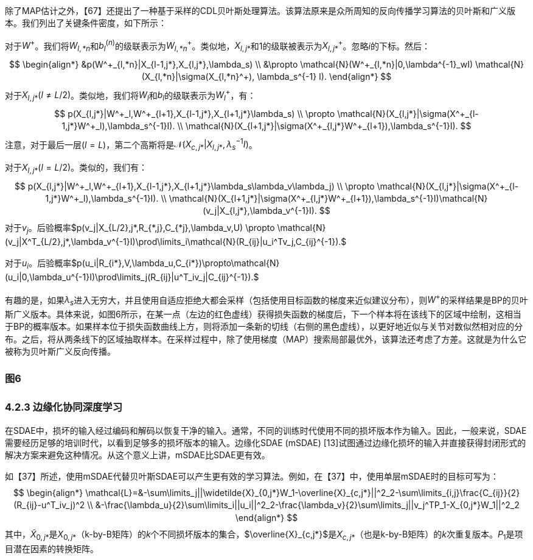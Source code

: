除了MAP估计之外，【67】还提出了一种基于采样的CDL贝叶斯处理算法。该算法原来是众所周知的反向传播学习算法的贝叶斯和广义版本。我们列出了关键条件密度，如下所示：

对于$W^+$。我们将$W_{l,*n}$和$b_l^{(n)}$的级联表示为$W^+_{l,*n}$。类似地，$X_{l,j*}$和$1$的级联被表示为$X^+_{l,j*}$。忽略$i$的下标。然后：
$$
\begin{align*}
&p(W^+_{l,*n}|X_{l-1,j*},X_{l,j*},\lambda_s) \\
&\propto \mathcal{N}(W^+_{l,*n}|0,\lambda^{-1}_wI) \mathcal{N}
(X_{l,*n}|\sigma(X_{l,*n}^+), \lambda_s^{-1} I).
\end{align*}
$$
对于$X_{l,j*}(l\neq L/2)$。类似地，我们将$W_l$和$b_l$的级联表示为$W_l^+$，有：
$$
p(X_{l,j*}|W^+_l,W^+_{l+1},X_{l-1,j*},X_{l+1,j*}\lambda_s) \\
\propto \mathcal{N}(X_{l,j*}|\sigma(X^+_{l-1,j*}W^+_l),\lambda_s^{-1}I). \\
 \mathcal{N}(X_{l+1,j*}|\sigma(X^+_{l,j*}W^+_{l+1}),\lambda_s^{-1}I).
$$
注意，对于最后一层$(l=L)$，第二个高斯将是$\mathcal{N}(X_{c,j*}|X_{l,j*},\lambda_s^{-1}I)$。

对于$X_{l,j*}(l=L/2)$。类似的，我们有：
$$
p(X_{l,j*}|W^+_l,W^+_{l+1},X_{l-1,j*},X_{l+1,j*}\lambda_s\lambda_v\lambda_j) \\
\propto \mathcal{N}(X_{l,j*}|\sigma(X^+_{l-1,j*}W^+_l),\lambda_s^{-1}I). \\
 \mathcal{N}(X_{l+1,j*}|\sigma(X^+_{l,j*}W^+_{l+1}),\lambda_s^{-1}I)\mathcal{N}(v_j|X_{l,j*},\lambda_v^{-1}I).
$$
对于$v_j$。后验概率$p(v_j|X_{L/2},j*,R_{*,j},C_{*j},\lambda_v,U) \propto \mathcal{N}(v_j|X^T_{L/2},j*,\lambda_v^{-1}I)\prod\limits_i\mathcal{N}(R_{ij}|u_i^Tv_j,C_{ij}^{-1}).$

对于$u_i$。后验概率$p(u_i|R_{i*},V,\lambda_u,C_{i*})\propto\mathcal{N}(u_i|0,\lambda_u^{-1}I)\prod\limits_j(R_{ij}|u^T_iv_j|C_{ij}^{-1}).$

有趣的是，如果$\lambda_s$进入无穷大，并且使用自适应拒绝大都会采样（包括使用目标函数的梯度来近似建议分布），则$W^+$的采样结果是BP的贝叶斯广义版本。具体来说，如图6所示，在某一点（左边的红色虚线）获得损失函数的梯度后，下一个样本将在该线下的区域中绘制，这相当于BP的概率版本。如果样本位于损失函数曲线上方，则将添加一条新的切线（右侧的黑色虚线），以更好地近似与关节对数似然相对应的分布。之后，将从两条线下的区域抽取样本。在采样过程中，除了使用梯度（MAP）搜索局部最优外，该算法还考虑了方差。这就是为什么它被称为贝叶斯广义反向传播。

### 图6

### 4.2.3 边缘化协同深度学习

在SDAE中，损坏的输入经过编码和解码以恢复干净的输入。通常，不同的训练时代使用不同的损坏版本作为输入。因此，一般来说，SDAE需要经历足够的培训时代，以看到足够多的损坏版本的输入。边缘化SDAE (mSDAE) [13]试图通过边缘化损坏的输入并直接获得封闭形式的解决方案来避免这种情况。从这个意义上讲，mSDAE比SDAE更有效。

如【37】所述，使用mSDAE代替贝叶斯SDAE可以产生更有效的学习算法。例如，在【37】中，使用单层mSDAE时的目标可写为：
$$
\begin{align*}
\mathcal{L}=&-\sum\limits_j||\widetilde{X}_{0,j*}W_1-\overline{X}_{c,j*}||^2_2-\sum\limits_{i,j}\frac{C_{ij}}{2}(R_{ij}-u^T_iv_j)^2 \\
&-\frac{\lambda_u}{2}\sum\limits_i||u_i||^2_2-\frac{\lambda_v}{2}\sum\limits_j||v_j^TP_1-X_{0,j*}W_1||^2_2
\end{align*}
$$
其中，$\widetilde{X}_{0,j*}$是$X_{0,j*}$（k-by-B矩阵）的$k$个不同损坏版本的集合，$\overline{X}_{c,j*}$是$X_{c,j*}$（也是k-by-B矩阵）的$k$次重复版本。$P_1$是项目潜在因素的转换矩阵。
